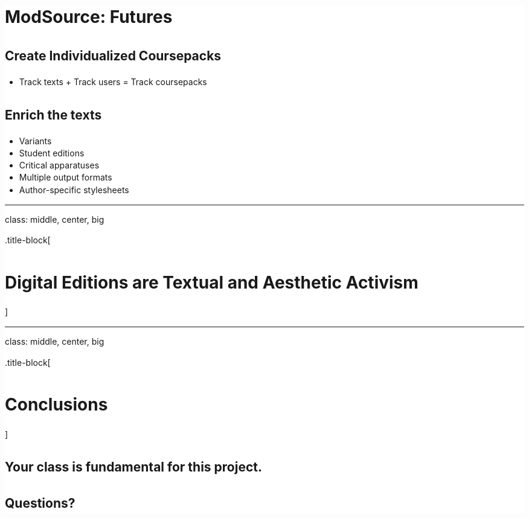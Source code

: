 
# ModSource: Futures

## Create Individualized Coursepacks
* Track texts + Track users = Track coursepacks
  
## Enrich the texts

* Variants
* Student editions
* Critical apparatuses
* Multiple output formats
* Author-specific stylesheets

---

class: middle, center, big

.title-block[
# Digital Editions are Textual and Aesthetic Activism
]

---

class: middle, center, big

.title-block[
# Conclusions
]
## Your class is fundamental for this project.
## Questions?